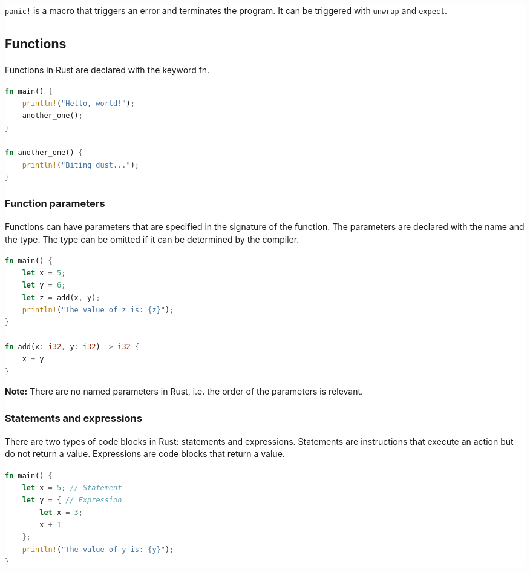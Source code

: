 `panic!` is a macro that triggers an error and terminates the program. It can be triggered with `unwrap` and `expect`.


## Functions

Functions in Rust are declared with the keyword fn.

```rust
fn main() {
    println!("Hello, world!");
    another_one();
}

fn another_one() {
    println!("Biting dust...");
}
```

### Function parameters

Functions can have parameters that are specified in the signature of the function. The parameters are declared with the name and the type. The type can be omitted if it can be determined by the compiler.

```rust
fn main() {
    let x = 5;
    let y = 6;
    let z = add(x, y);
    println!("The value of z is: {z}");
}

fn add(x: i32, y: i32) -> i32 {
    x + y
}
```

**Note:** There are no named parameters in Rust, i.e. the order of the parameters is relevant.

### Statements and expressions

There are two types of code blocks in Rust: statements and expressions. Statements are instructions that execute an action but do not return a value. Expressions are code blocks that return a value.

```rust
fn main() {
    let x = 5; // Statement
    let y = { // Expression
        let x = 3;
        x + 1
    };
    println!("The value of y is: {y}");
}
```
